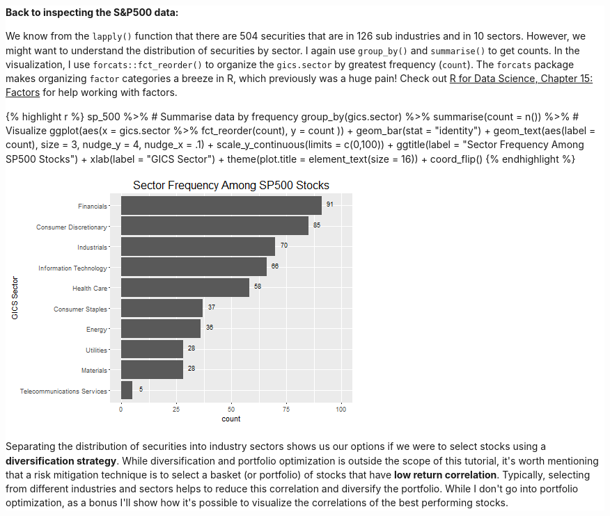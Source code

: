 __Back to inspecting the S&amp;P500 data:__

We know from the `lapply()` function that there are 504 securities that are in 126 sub industries and in 10 sectors. However, we might want to understand the distribution of securities by sector. I again use `group_by()` and `summarise()` to get counts. In the visualization, I use `forcats::fct_reorder()` to organize the `gics.sector` by greatest frequency (`count`). The `forcats` package makes organizing `factor` categories a breeze in R, which previously was a huge pain! Check out [R for Data Science, Chapter 15: Factors](http://r4ds.had.co.nz/factors.html) for help working with factors.


{% highlight r %}
sp_500 %>%
    # Summarise data by frequency
    group_by(gics.sector) %>%
    summarise(count = n()) %>%
    # Visualize 
    ggplot(aes(x = gics.sector %>% fct_reorder(count),
               y = count
               )) + 
    geom_bar(stat = "identity") +
    geom_text(aes(label = count), size = 3, nudge_y = 4, nudge_x = .1) + 
    scale_y_continuous(limits = c(0,100)) +
    ggtitle(label = "Sector Frequency Among SP500 Stocks") +
    xlab(label = "GICS Sector") +
    theme(plot.title = element_text(size = 16)) + 
    coord_flip() 
{% endhighlight %}

![plot of chunk unnamed-chunk-24](/figure/source/2016-10-23-SP500_Analysis/unnamed-chunk-24-1.png)

Separating the distribution of securities into industry sectors shows us our options if we were to select stocks using a __diversification strategy__. While diversification and portfolio optimization is outside the scope of this tutorial, it's worth mentioning that a risk mitigation technique is to select a basket (or portfolio) of stocks that have __low return correlation__. Typically, selecting from different industries and sectors helps to reduce this correlation and diversify the portfolio. While I don't go into portfolio optimization, as a bonus I'll show how it's possible to visualize the correlations of the best performing stocks.
